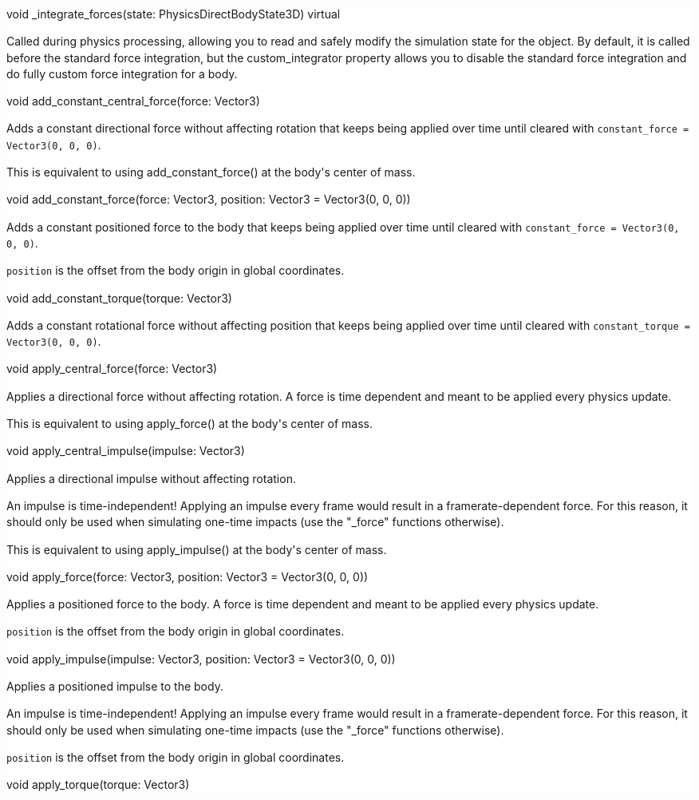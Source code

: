 void _integrate_forces(state: PhysicsDirectBodyState3D) virtual

Called during physics processing, allowing you to read and safely modify the
simulation state for the object. By default, it is called before the standard
force integration, but the custom_integrator property allows you to disable
the standard force integration and do fully custom force integration for a
body.

void add_constant_central_force(force: Vector3)

Adds a constant directional force without affecting rotation that keeps being
applied over time until cleared with `constant_force = Vector3(0, 0, 0)`.

This is equivalent to using add_constant_force() at the body's center of mass.

void add_constant_force(force: Vector3, position: Vector3 = Vector3(0, 0, 0))

Adds a constant positioned force to the body that keeps being applied over
time until cleared with `constant_force = Vector3(0, 0, 0)`.

`position` is the offset from the body origin in global coordinates.

void add_constant_torque(torque: Vector3)

Adds a constant rotational force without affecting position that keeps being
applied over time until cleared with `constant_torque = Vector3(0, 0, 0)`.

void apply_central_force(force: Vector3)

Applies a directional force without affecting rotation. A force is time
dependent and meant to be applied every physics update.

This is equivalent to using apply_force() at the body's center of mass.

void apply_central_impulse(impulse: Vector3)

Applies a directional impulse without affecting rotation.

An impulse is time-independent! Applying an impulse every frame would result
in a framerate-dependent force. For this reason, it should only be used when
simulating one-time impacts (use the "_force" functions otherwise).

This is equivalent to using apply_impulse() at the body's center of mass.

void apply_force(force: Vector3, position: Vector3 = Vector3(0, 0, 0))

Applies a positioned force to the body. A force is time dependent and meant to
be applied every physics update.

`position` is the offset from the body origin in global coordinates.

void apply_impulse(impulse: Vector3, position: Vector3 = Vector3(0, 0, 0))

Applies a positioned impulse to the body.

An impulse is time-independent! Applying an impulse every frame would result
in a framerate-dependent force. For this reason, it should only be used when
simulating one-time impacts (use the "_force" functions otherwise).

`position` is the offset from the body origin in global coordinates.

void apply_torque(torque: Vector3)
